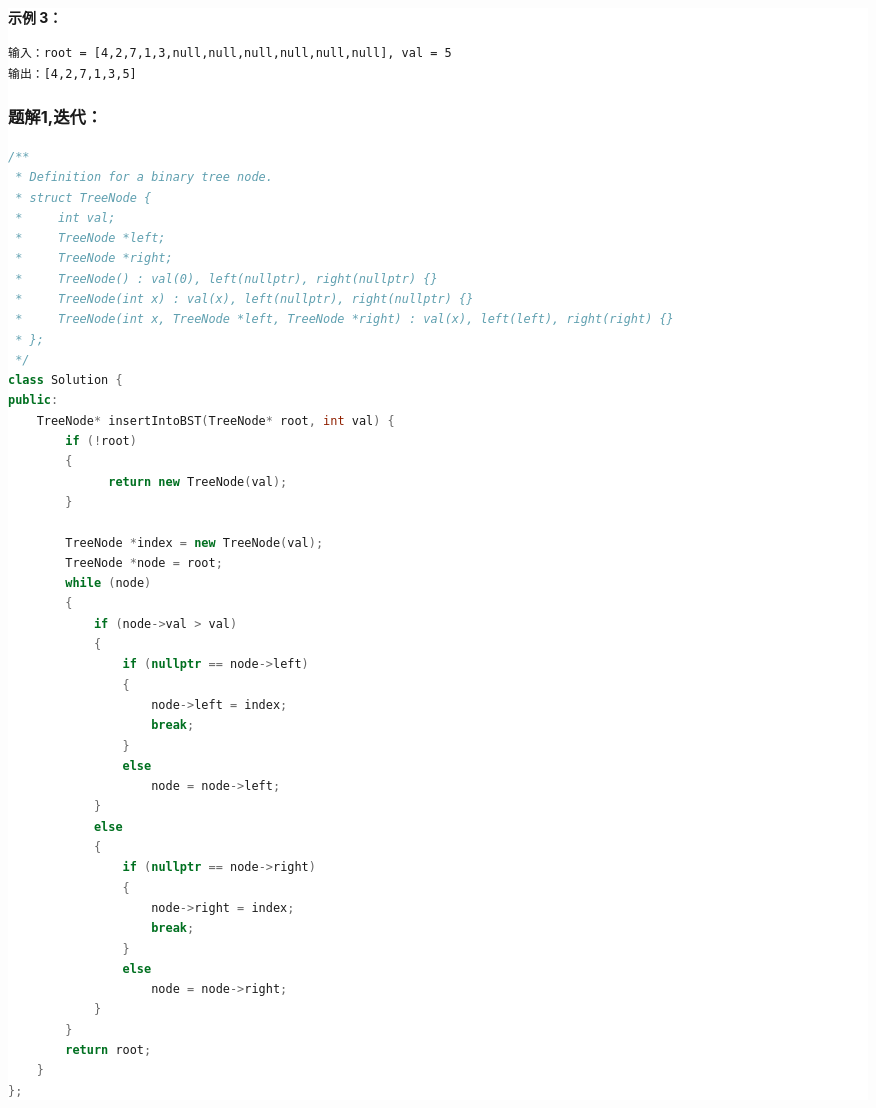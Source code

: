 **示例 3：**

```
输入：root = [4,2,7,1,3,null,null,null,null,null,null], val = 5
输出：[4,2,7,1,3,5]
```

### 题解1,迭代：

```c++
/**
 * Definition for a binary tree node.
 * struct TreeNode {
 *     int val;
 *     TreeNode *left;
 *     TreeNode *right;
 *     TreeNode() : val(0), left(nullptr), right(nullptr) {}
 *     TreeNode(int x) : val(x), left(nullptr), right(nullptr) {}
 *     TreeNode(int x, TreeNode *left, TreeNode *right) : val(x), left(left), right(right) {}
 * };
 */
class Solution {
public:
    TreeNode* insertIntoBST(TreeNode* root, int val) {
        if (!root)
        {
              return new TreeNode(val);
        }
          
        TreeNode *index = new TreeNode(val);
        TreeNode *node = root;
        while (node)
        {
            if (node->val > val)
            {
                if (nullptr == node->left)
                {
                    node->left = index;
                    break;
                }
                else
                    node = node->left;
            }
            else
            {
                if (nullptr == node->right)
                {
                    node->right = index;
                    break;
                }
                else
                    node = node->right;
            }
        }
        return root;
    }
};
```
